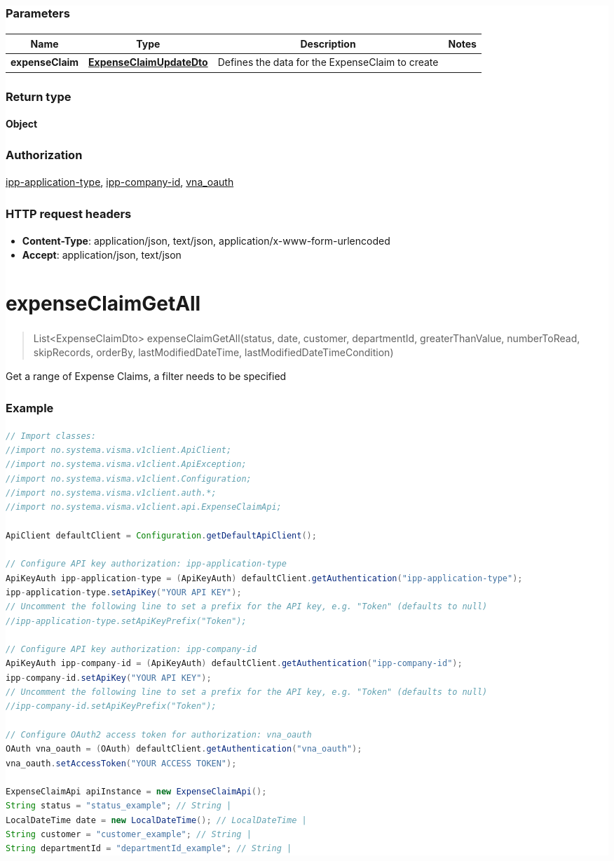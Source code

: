 ```java
```

### Parameters

Name | Type | Description  | Notes
------------- | ------------- | ------------- | -------------
 **expenseClaim** | [**ExpenseClaimUpdateDto**](ExpenseClaimUpdateDto.md)| Defines the data for the ExpenseClaim to create |

### Return type

**Object**

### Authorization

[ipp-application-type](../README.md#ipp-application-type), [ipp-company-id](../README.md#ipp-company-id), [vna_oauth](../README.md#vna_oauth)

### HTTP request headers

 - **Content-Type**: application/json, text/json, application/x-www-form-urlencoded
 - **Accept**: application/json, text/json

<a name="expenseClaimGetAll"></a>
# **expenseClaimGetAll**
> List&lt;ExpenseClaimDto&gt; expenseClaimGetAll(status, date, customer, departmentId, greaterThanValue, numberToRead, skipRecords, orderBy, lastModifiedDateTime, lastModifiedDateTimeCondition)

Get a range of Expense Claims, a filter needs to be specified

### Example
```java
// Import classes:
//import no.systema.visma.v1client.ApiClient;
//import no.systema.visma.v1client.ApiException;
//import no.systema.visma.v1client.Configuration;
//import no.systema.visma.v1client.auth.*;
//import no.systema.visma.v1client.api.ExpenseClaimApi;

ApiClient defaultClient = Configuration.getDefaultApiClient();

// Configure API key authorization: ipp-application-type
ApiKeyAuth ipp-application-type = (ApiKeyAuth) defaultClient.getAuthentication("ipp-application-type");
ipp-application-type.setApiKey("YOUR API KEY");
// Uncomment the following line to set a prefix for the API key, e.g. "Token" (defaults to null)
//ipp-application-type.setApiKeyPrefix("Token");

// Configure API key authorization: ipp-company-id
ApiKeyAuth ipp-company-id = (ApiKeyAuth) defaultClient.getAuthentication("ipp-company-id");
ipp-company-id.setApiKey("YOUR API KEY");
// Uncomment the following line to set a prefix for the API key, e.g. "Token" (defaults to null)
//ipp-company-id.setApiKeyPrefix("Token");

// Configure OAuth2 access token for authorization: vna_oauth
OAuth vna_oauth = (OAuth) defaultClient.getAuthentication("vna_oauth");
vna_oauth.setAccessToken("YOUR ACCESS TOKEN");

ExpenseClaimApi apiInstance = new ExpenseClaimApi();
String status = "status_example"; // String | 
LocalDateTime date = new LocalDateTime(); // LocalDateTime | 
String customer = "customer_example"; // String | 
String departmentId = "departmentId_example"; // String | 
```